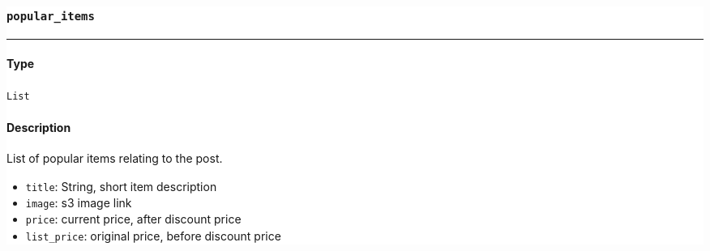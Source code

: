 ### `popular_items`
---
#### Type
`List`
#### Description
List of popular items relating to the post.
- `title`: String, short item description
- `image`: s3 image link
- `price`: current price, after discount price
- `list_price`: original price, before discount price